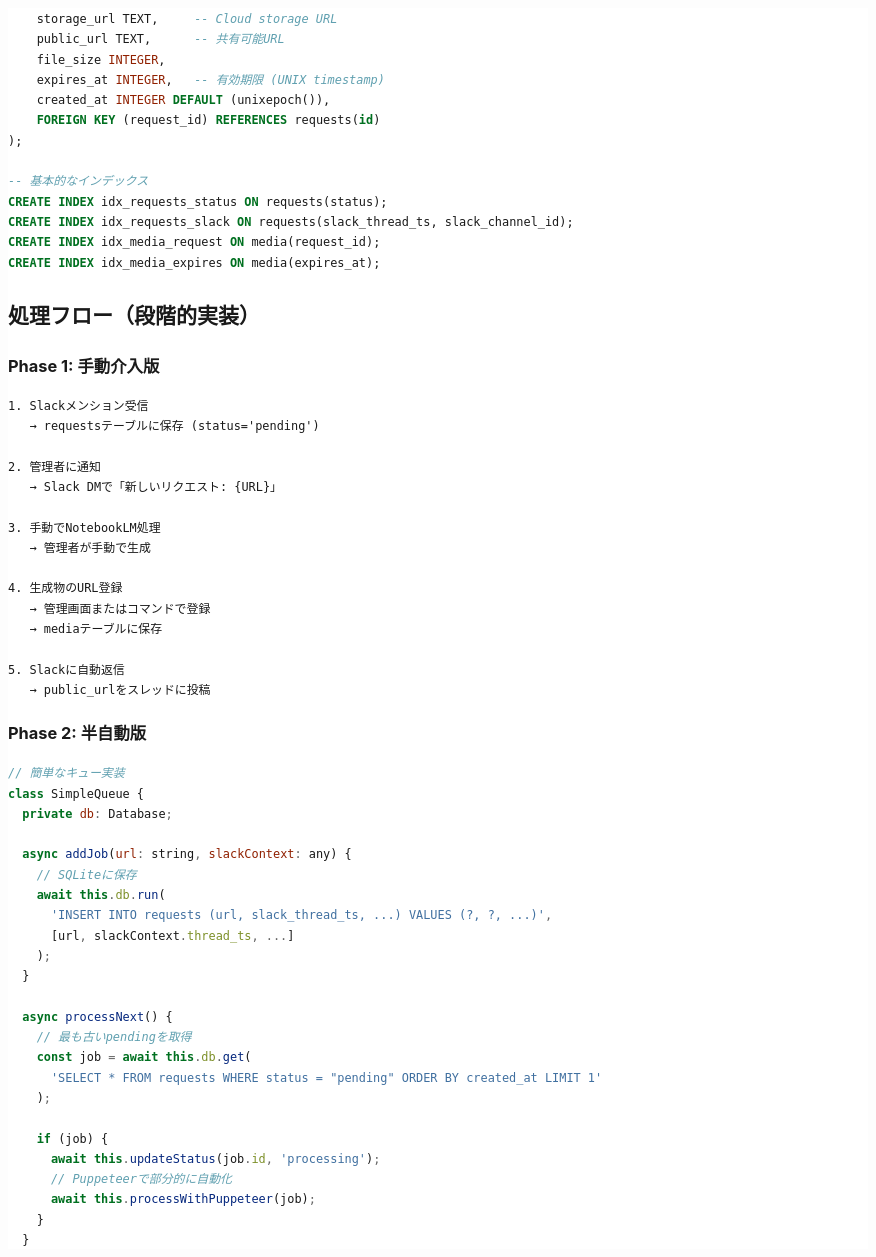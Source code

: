 ```sql
    storage_url TEXT,     -- Cloud storage URL
    public_url TEXT,      -- 共有可能URL
    file_size INTEGER,
    expires_at INTEGER,   -- 有効期限 (UNIX timestamp)
    created_at INTEGER DEFAULT (unixepoch()),
    FOREIGN KEY (request_id) REFERENCES requests(id)
);

-- 基本的なインデックス
CREATE INDEX idx_requests_status ON requests(status);
CREATE INDEX idx_requests_slack ON requests(slack_thread_ts, slack_channel_id);
CREATE INDEX idx_media_request ON media(request_id);
CREATE INDEX idx_media_expires ON media(expires_at);
```

## 処理フロー（段階的実装）

### Phase 1: 手動介入版
```
1. Slackメンション受信
   → requestsテーブルに保存 (status='pending')

2. 管理者に通知
   → Slack DMで「新しいリクエスト: {URL}」

3. 手動でNotebookLM処理
   → 管理者が手動で生成

4. 生成物のURL登録
   → 管理画面またはコマンドで登録
   → mediaテーブルに保存

5. Slackに自動返信
   → public_urlをスレッドに投稿
```

### Phase 2: 半自動版
```javascript
// 簡単なキュー実装
class SimpleQueue {
  private db: Database;

  async addJob(url: string, slackContext: any) {
    // SQLiteに保存
    await this.db.run(
      'INSERT INTO requests (url, slack_thread_ts, ...) VALUES (?, ?, ...)',
      [url, slackContext.thread_ts, ...]
    );
  }

  async processNext() {
    // 最も古いpendingを取得
    const job = await this.db.get(
      'SELECT * FROM requests WHERE status = "pending" ORDER BY created_at LIMIT 1'
    );

    if (job) {
      await this.updateStatus(job.id, 'processing');
      // Puppeteerで部分的に自動化
      await this.processWithPuppeteer(job);
    }
  }
```